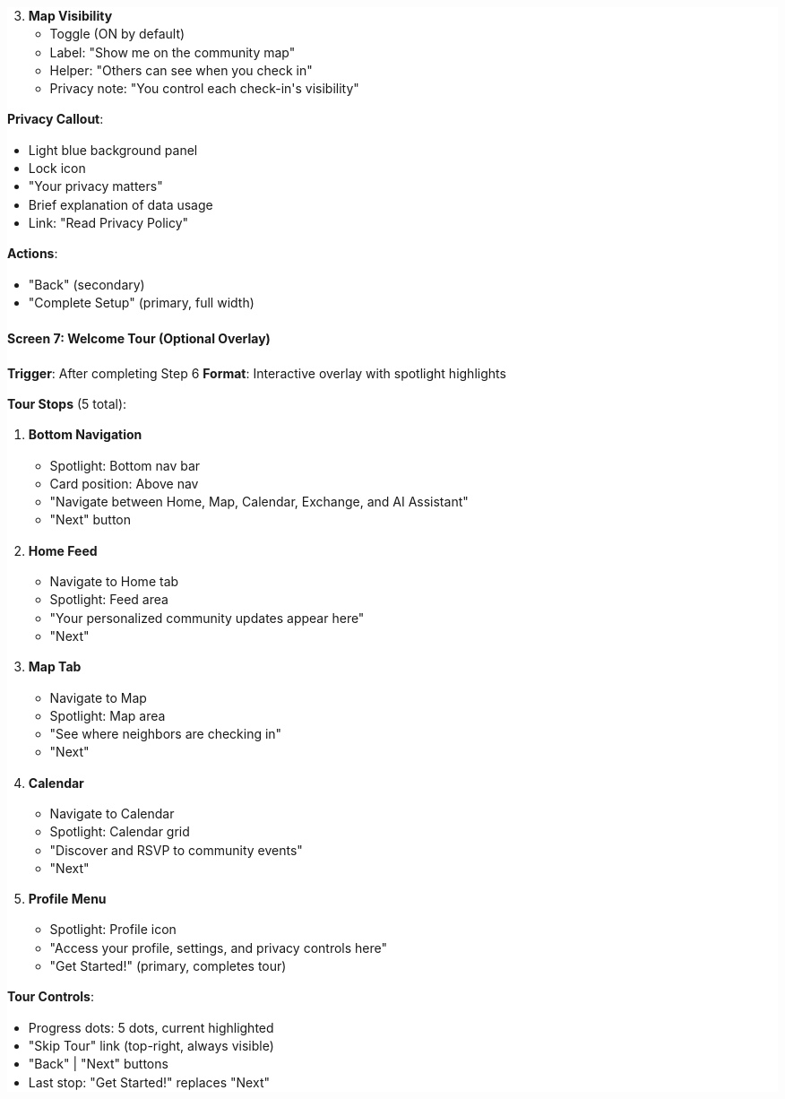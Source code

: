 3. **Map Visibility**
   - Toggle (ON by default)
   - Label: "Show me on the community map"
   - Helper: "Others can see when you check in"
   - Privacy note: "You control each check-in's visibility"

**Privacy Callout**:
- Light blue background panel
- Lock icon
- "Your privacy matters"
- Brief explanation of data usage
- Link: "Read Privacy Policy"

**Actions**:
- "Back" (secondary)
- "Complete Setup" (primary, full width)

#### Screen 7: Welcome Tour (Optional Overlay)

**Trigger**: After completing Step 6
**Format**: Interactive overlay with spotlight highlights

**Tour Stops** (5 total):

1. **Bottom Navigation**
   - Spotlight: Bottom nav bar
   - Card position: Above nav
   - "Navigate between Home, Map, Calendar, Exchange, and AI Assistant"
   - "Next" button

2. **Home Feed**
   - Navigate to Home tab
   - Spotlight: Feed area
   - "Your personalized community updates appear here"
   - "Next"

3. **Map Tab**
   - Navigate to Map
   - Spotlight: Map area
   - "See where neighbors are checking in"
   - "Next"

4. **Calendar**
   - Navigate to Calendar
   - Spotlight: Calendar grid
   - "Discover and RSVP to community events"
   - "Next"

5. **Profile Menu**
   - Spotlight: Profile icon
   - "Access your profile, settings, and privacy controls here"
   - "Get Started!" (primary, completes tour)

**Tour Controls**:
- Progress dots: 5 dots, current highlighted
- "Skip Tour" link (top-right, always visible)
- "Back" | "Next" buttons
- Last stop: "Get Started!" replaces "Next"
